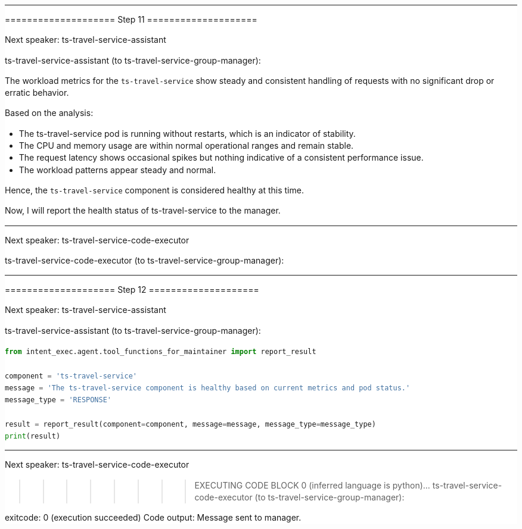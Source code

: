 
--------------------------------------------------------------------------------
==================== Step 11 ====================

Next speaker: ts-travel-service-assistant

ts-travel-service-assistant (to ts-travel-service-group-manager):

The workload metrics for the `ts-travel-service` show steady and consistent handling of requests with no significant drop or erratic behavior.

Based on the analysis:
- The ts-travel-service pod is running without restarts, which is an indicator of stability.
- The CPU and memory usage are within normal operational ranges and remain stable.
- The request latency shows occasional spikes but nothing indicative of a consistent performance issue.
- The workload patterns appear steady and normal.

Hence, the `ts-travel-service` component is considered healthy at this time.

Now, I will report the health status of ts-travel-service to the manager.

--------------------------------------------------------------------------------

Next speaker: ts-travel-service-code-executor

ts-travel-service-code-executor (to ts-travel-service-group-manager):



--------------------------------------------------------------------------------
==================== Step 12 ====================

Next speaker: ts-travel-service-assistant

ts-travel-service-assistant (to ts-travel-service-group-manager):

```python
from intent_exec.agent.tool_functions_for_maintainer import report_result

component = 'ts-travel-service'
message = 'The ts-travel-service component is healthy based on current metrics and pod status.'
message_type = 'RESPONSE'

result = report_result(component=component, message=message, message_type=message_type)
print(result)
```

--------------------------------------------------------------------------------

Next speaker: ts-travel-service-code-executor


>>>>>>>> EXECUTING CODE BLOCK 0 (inferred language is python)...
ts-travel-service-code-executor (to ts-travel-service-group-manager):

exitcode: 0 (execution succeeded)
Code output: 
Message sent to manager.

